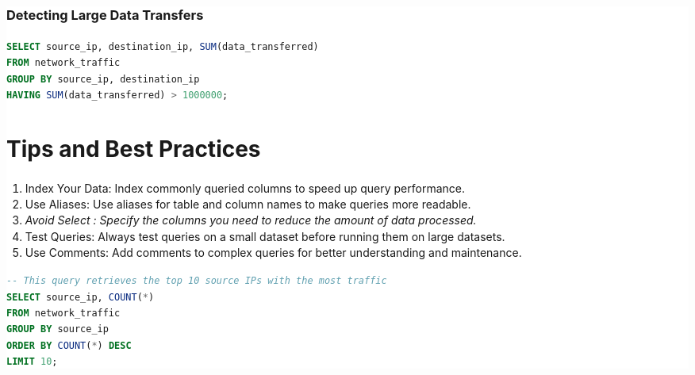 ### Detecting Large Data Transfers

```sql
SELECT source_ip, destination_ip, SUM(data_transferred)
FROM network_traffic
GROUP BY source_ip, destination_ip
HAVING SUM(data_transferred) > 1000000;
```

# Tips and Best Practices

1. Index Your Data: Index commonly queried columns to speed up query performance.
2. Use Aliases: Use aliases for table and column names to make queries more readable.
3. *Avoid Select : Specify the columns you need to reduce the amount of data processed.*
4. Test Queries: Always test queries on a small dataset before running them on large datasets.
5. Use Comments: Add comments to complex queries for better understanding and maintenance.

```sql
-- This query retrieves the top 10 source IPs with the most traffic
SELECT source_ip, COUNT(*)
FROM network_traffic
GROUP BY source_ip
ORDER BY COUNT(*) DESC
LIMIT 10;
```






